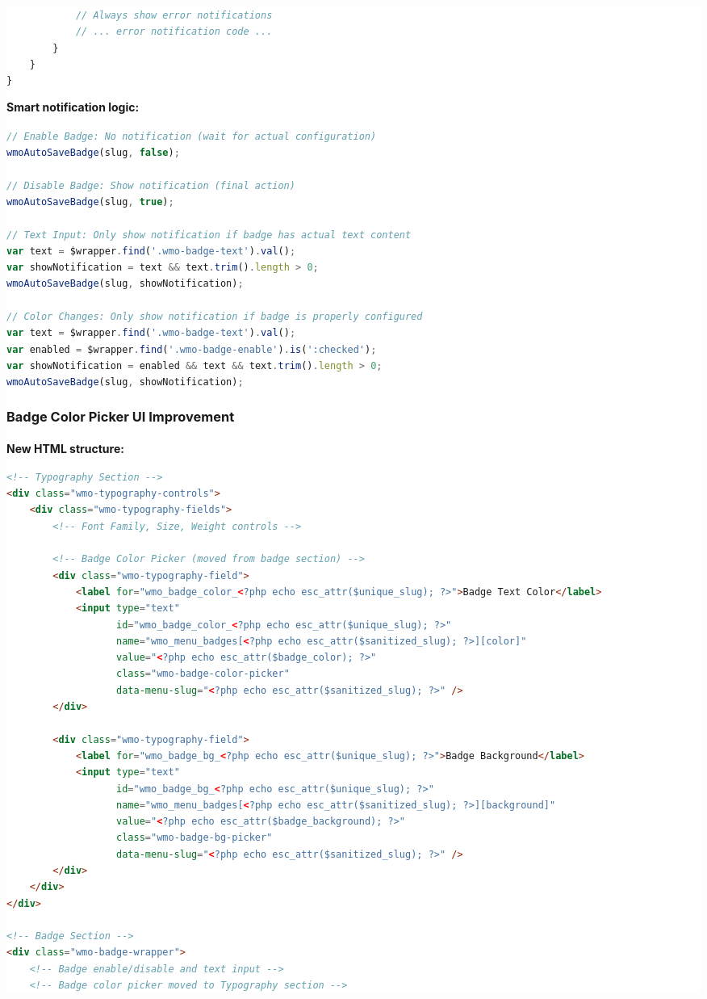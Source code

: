 ```javascript
            // Always show error notifications
            // ... error notification code ...
        }
    }
}
```

**Smart notification logic:**
```javascript
// Enable Badge: No notification (wait for actual configuration)
wmoAutoSaveBadge(slug, false);

// Disable Badge: Show notification (final action)
wmoAutoSaveBadge(slug, true);

// Text Input: Only show notification if badge has actual text content
var text = $wrapper.find('.wmo-badge-text').val();
var showNotification = text && text.trim().length > 0;
wmoAutoSaveBadge(slug, showNotification);

// Color Changes: Only show notification if badge is properly configured
var text = $wrapper.find('.wmo-badge-text').val();
var enabled = $wrapper.find('.wmo-badge-enable').is(':checked');
var showNotification = enabled && text && text.trim().length > 0;
wmoAutoSaveBadge(slug, showNotification);
```

### Badge Color Picker UI Improvement
**New HTML structure:**
```html
<!-- Typography Section -->
<div class="wmo-typography-controls">
    <div class="wmo-typography-fields">
        <!-- Font Family, Size, Weight controls -->
        
        <!-- Badge Color Picker (moved from badge section) -->
        <div class="wmo-typography-field">
            <label for="wmo_badge_color_<?php echo esc_attr($unique_slug); ?>">Badge Text Color</label>
            <input type="text"
                   id="wmo_badge_color_<?php echo esc_attr($unique_slug); ?>"
                   name="wmo_menu_badges[<?php echo esc_attr($sanitized_slug); ?>][color]"
                   value="<?php echo esc_attr($badge_color); ?>"
                   class="wmo-badge-color-picker"
                   data-menu-slug="<?php echo esc_attr($sanitized_slug); ?>" />
        </div>
        
        <div class="wmo-typography-field">
            <label for="wmo_badge_bg_<?php echo esc_attr($unique_slug); ?>">Badge Background</label>
            <input type="text"
                   id="wmo_badge_bg_<?php echo esc_attr($unique_slug); ?>"
                   name="wmo_menu_badges[<?php echo esc_attr($sanitized_slug); ?>][background]"
                   value="<?php echo esc_attr($badge_background); ?>"
                   class="wmo-badge-bg-picker"
                   data-menu-slug="<?php echo esc_attr($sanitized_slug); ?>" />
        </div>
    </div>
</div>

<!-- Badge Section -->
<div class="wmo-badge-wrapper">
    <!-- Badge enable/disable and text input -->
    <!-- Badge color picker moved to Typography section -->
```